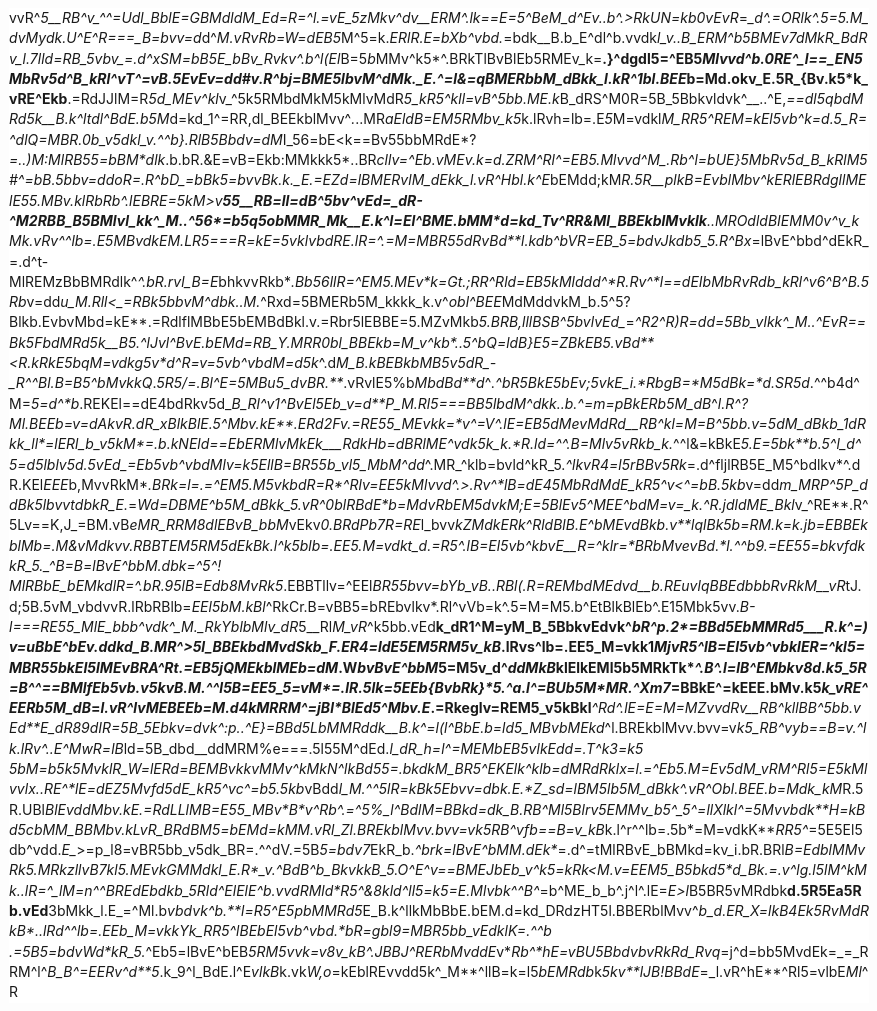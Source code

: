 vvR^*5__RB^v_^^=Udl_BblE=GBMdldM_Ed=R=^*l.=vE_5zMkv^dv*__ERM^.lk==E=5^BeM_d^*Ev..b^*.>RkUN=kb0vEvR*=*_d^.=ORlk^.5=5.M_dvMydk.U^E^R===_B=bvv=d*d^*M.vRvRb=W=dEB5*M^5=k.*ERlR.E=bXb^vbd.*=bdk__B.b_E^dl^b.vvdk*l_v..*B_ERM^b5BMEv7dMkR_BdR*v_l.*7lld=RB_5vbv_=.d^xSM=bB5E_bBv_Rvkv*^.b^l(El*B=5*b*MMv^k5*^.BRkTlBvBlEb5RMEv_k=**.}^dgdl5=^EB5*Mlvvd^*b.0RE^_l==_EN5MbRv5d^*B_kRl^vT^=vB.5EvEv=dd*#_v.R^bj_=BME5lbvM^dMk._E.*^=l&=qBMERbbM_dBkk_l.kR^1bl.BEE*b=Md.okv_E.5R_{Bv.k5*k_vRE^Ekb**.=RdJJlM=R*5d_MEv^kl*v_^5k5RMbdMkM5kMlvMdR*5_kR5^kll=vB^5bb.ME.k*B_dRS^M0R=5B_5Bbkvldvk^__..^E,*==dl5qbdMRd5k__B.k^ltdl^BdE.b5M*d=kd_1^=RR,dl_BEEkblMvv^*.*..MR*aEldB=EM5RMbv_k5*k.lRvh=lb=.E*5*M=vdkl*M_RR5^REM=kEl5vb^k=d.*5_*R=^dlQ=MBR.0b_v5dk*l_v.^^b}.RlB*5Bbdv=dM*I_56=bE<k==Bv55bbMRdE*?_=..)M:MlRB55=bBM*dlk_.b.bR.&E=vB=Ekb:MMkkk5*..BR*cllv=^Eb.vMEv.k=*d.ZRM^Rl*^=EB5.Mlvvd^*M_.Rb^*l=bUE}5MbRv5d_*B_kRlM5#^=bB.5bb*v=dd*oR=.R^bD_=bBk5=bvvBk.k._E.*=EZd=lBMERvlM_dEkk_l.vR^Hbl.k^E*bEMdd;kM*R.5R__plkB=EvblMbv^kERlEBRdgllMElE55.MBv.kl*_RbRb^.lEBRE=5kM>v**5*5__RB=_ll=dB^5bv^vEd_*=_dR-^M2RBB_B5BMlvl_kk^_M..^56*=b5q5obMMR_Mk__E.k^l=El^BME.bMM*d=kd_Tv^RR&Ml_BBEkblMvklk**..MR*OdldBIEMM0v^v_kM*k.vRv^^lb=.E*5*MBvdkE*M.LR5===R=kE=5vklvbdR*E.lR=^.=M=MBR55dRvBd**l.kdb^bVR=EB_5=bdvJkdb5_5.R^Bx_=lBvE^bbd^dEkR_=.d^t-MlREMzBbBMRdlk^*^.bR.rvl_B=E*bhkvvRkb*_.Bb56llR=^EM5.MEv*k=Gt.;RR^Rld=_EB5kMlddd^*R_.Rv^*l==dEIbMbRvRd_*b_kRl^v6^B^B.5Rb*v=dd*u_M.Rll<_=RBk5bbvM^dbk..M.*^Rxd=5BMERb5M_kkkk_k.v^*obl^BEE*MdMddvkM_b.5^5?Blkb.EvbvMbd=kE**.=RdlflMBbE5bEMBdBkl.v.=Rbr5lEBBE=5.MZvMkb*5.BRB,lllBSB^5bvlvEd_*=_^R2^R)R=dd=5Bb_vl*kk^_M..^EvR==Bk5FbdMRd5k__B5.^lJvl^BvE.bEM*d=RB_Y.MRR0bl_BBEkb=M_v^kb*..5^bQ=ldB}E5=ZBkEB5.vBd**<*R.kRkE5bqM=vdkg*5v*d_*^_R=*v=5vb^vbd*M=d5k_*^.d*M_B.kBEBkbMB5v5dR_-_*R^^Bl.B=B*5^bMvkkQ*._5R5/=.Bl^E=5MBu5_dv*B*R.**_.vRvlE5%b*MbdBd**d*^_.^bR5BkE5bEv;5vkE_i.*RbgB=*M5dBk=*d.SR5d_.^^b4d^M=_5=d^*b_.REKEl==dE4bdRkv5d_*B_*Rl^v1^BvEl5Eb_v=d**P_M.Rl5===BB*5lbdM^dkk..b._^=m_=pBkERb5M_dB*^_l._R^?Ml.BEE*b=v=dAkv*R.dR_xBlkBlE.5^Mbv.kE**.ERd2Fv.=RE55_MEvkk=*v_^=V^.lE=*EB5dMevMdR*d__RB^kl=M=B^5bb.v=5dM_dBkb_1dRkk_ll*=lERl_b_v5kM*=.b.kNEld==EbERMlvMkEk___Rd*kHb=dBRlME^vdk5*k_k.*R.ld=^^.B=Mlv5vRkb_k._^^l&=kBkE*5.E=5bk**b.5^l_d^5=d5lblv5d.*5vEd_=*Eb5vb^vbd*Mlv=k5*EllB=BR55b_vl5_MbM^dd*^.MR_^klb=bvld^kR_5._^lkvR*4=l5rBBv5Rk*_=.d^fljlRB5E_M5^bdlkv*^.dR.KEl*EEE*b,MvvRkM*_.BRk=l=.=^EM5.M5v*kb*dR=R*^Rlv=_EE5kMlvvd^.>_.Rv^*lB=dE45MbRdMd_*E_kR5^v<^=bB.5kb*v=dd*m_MRP^5P_ddBk5lbvvtdbkR_E.*=_Wd=DBME^b5M_dBkk_5.vR^0blRBdE*b=MdvRbEM5dvkM;E=5BlEv5^MEE^bdM=v_*=_k.^R.jdldME_Bkl*v_^RE**.R^5Lv==K,J_=BM.vB*eMR_RRM8dlEBvB_bbM*vEkv*0.BRdPb7R=RE*l_bvv*kZMdkERk^RldBlB.E^bMEvdBk*_b.v**lql*Bk5b=RM.k=k.jb=EBBEkblMb=.M&vMdkvv*.RBBTEM5RM5dEkB*k.l^k5blb=.EE5.M=vdkt_d.=R5^.lB=*El5vb^kb*v*E__R=^klr=*BRbMvevBd.*l_*.^^b9.=EE55=bkvfdkkR_5._^B=B=lBvE^bbM.dbk*_=^5^! MlRBbE_bEMkdlR=*^.bR.95l*B=Edb8M*vRk5*_.EBBTllv=^EEl*BR55bvv=bYb_vB..RBl(.R=REMbdMEdvd__b.*REuvlqBBEdbbbRvRk*M__vR*tJ.d;5B.5vM_vbdvvR.lRbRBlb=_EEl*5bM.kB*l_^RkCr.B=vBB5=bREbvlkv*.Rl^vVb=k^.5=M=M5.b^EtBlkBlEb^.E15Mbk5vv.*B-l===RE55_MlE_bbb^vdk^_M._RkYblbMlv_dR*5__Rl*M_vR*^k5bb.vEd**k_dR1^M=yM_B_5BbkvEdvk^_bR^p.2*=BBd5EbMMRd5___R.k^=)v=uBbE^bEv.ddkd_B.MR^>5l_BBEkbdMvdSkb_F.ER*4=ldE5EM5RM5v_kB*_.lRvs^lb=.EE5_M=vkk1*MjvR5^_lB=*El5vb^vbkl*E_*R=^kl5=MBR55bkEI5lMEvBRA^Rt.=EB*5jQMEkblMEb=dM*.W*bvBvE^bbM*5=M5v_d^*ddMkB*klElkEMl5b5MRkTk*_^.B^.l=l*B^EMbkv8d.k5_5R=*B^^==BMlfEb5vb.v5kv*B.M.*^^l5B=EE5_5=vM*=.lR._5lk=5EEb{BvbRk}*5_.^a.*l^=BUb5*M*MR.^Xm7_=BBkE^=kEEE.bMv.k5*k_vRE^EERb5M_dB*=_l.vR^lvMEBEE*b=M.d4kM*RRM^=jBl*BlEd5^Mbv._E__.=Rkeglv=REM5_v5kBkl**_^Rd^.lE=*E=M=MZvvdR*v__RB^kllB*B^5bb.vEd**E_dR89dIR=5B_5Ebkv=dvk^:p..^E}*=BBd5LbMMRddk__B.k^=l(l^BbE.b=ld5_MBvbMEkd_^l.BREkblMvv.bvv=v*k5_*RB^vyb==B=v.^l*k.lRv^..E^MwR=lB*ld=5B_dbd__ddMRM%e===.5l55M^dEd._l_dR_h=l^=MEMbEB5vlkE*dd=.T^k3*=k5 5bM=b5k5MvklR_W=lERd=BE*MBvkkvMMv^kM*kN^lkBd55=.bkdk*M_BR5^EKElk^klb=dMRdRklx=l.=^Eb5.M=Ev5dM_v*RM^Rl5=_E*5kMlvv*lx._.RE^*lE=dEZ5Mvfd5d_*E_kR5^vc^=b5.5kb*vBdd*l_M.^^5lR=kBk5Ebvv=dbk._E.*Z_sd=lBM5lb5M_dBkk_^.vR^Obl.BEE.b=Mdk_kM*R.5R.UBl*BlEvddMbv.kE*_.=RdLLlMB=E55_MBv*_B*v_^Rb^*.=^5%_l^BdlM=BBkd=dk_B.*RB^Ml5Blrv5EMMv_b5*^_5^=_llXlkl^=5Mvvbdk**H_=kBd5cbMM_BBMbv.kLvR_BRdBM5=bEM*d=kMM.vR*l_Zl.BREkblMvv.bvv=v*k5_*RB^vfb==B=v_kB*k.l^r^^lb=.5b*=M=vdkK**_RR5^_=5E5El5db^vdd.*E_*>=p_l8=vBR5bb_v5dk_BR=.^^dV.=5B*5=bdv7*EkR_b._^brk=lBvE^bMM.dEk*_=.d^=tMlRBvE_bBMkd=kv_i.bR.BRl*B=EdblMMvRk5*_.MRkzllvB7kl5.MEv*kGMMdk*l_E.R*__v.^BdB^b_BkvkkB_5.O^E^v==BMEJbEb_v^k5_=_kRk<M.v=EEM5_B5bkd5*d_Bk._=.v^lg.l*5lM^kMk..lR=^_lM=n^^BREdEbd*kb_5Rl*d^El*ElE^b.vvdRMld*R5^&8kld^ll5=k5=E.Mlvbk^^B^_=b^ME_b_b^.j^l^.lE=*E>l*B5BR5vMRdbk**d.5R5Ea5Rb.vEd**3bMkk_l.E_=^Ml.b*vbdvk^_b.**l_=R5^E5pbMMRd5*E_B.k^llkMbBbE.bEM.d=kd_DRdzHT5l.BBERblMvv^_b_d.ER_X=lkB4Ek5RvMdRkB*..lRd^^lb=.EEb_M=vkkY*k_RR5^_lBEbEl5vb^vbd.*b_*R=gbl9=MBR5bb_vEdk*lK=.^^b .=5B*5=bdvWd*kR_5._^Eb5=lBvE^bEB*5RM5vvk=v8v_kB^.JBBJ^RERbMvddE*v*_Rb^*hE=vBU5BbdvbvRkR_*d_Rvq*=j^d=bb5MvdEk=_=_RRM^l^_B_B^=EERv^d**5_.k_9^l_BdE.l^E*vlkB*k.vk*W,o*=kEblREvvdd5k^_M**^llB=k=l5*bEMRdb*k*5kv**lJB!BBdE*=_l.vR^hE**^Rl5=vlbE*Ml*^R
